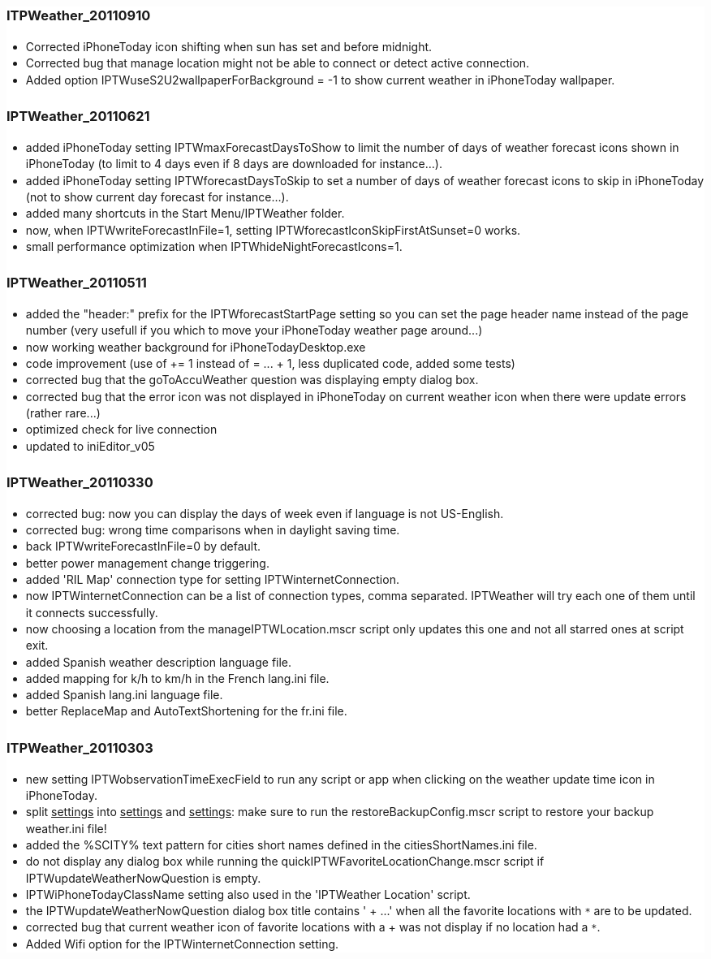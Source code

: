 ### ITPWeather\_20110910 ###
  * Corrected iPhoneToday icon shifting when sun has set and before midnight.
  * Corrected bug that manage location might not be able to connect or detect active connection.
  * Added option IPTWuseS2U2wallpaperForBackground = -1 to show current weather in iPhoneToday wallpaper.

### IPTWeather\_20110621 ###
  * added iPhoneToday setting IPTWmaxForecastDaysToShow to limit the number of days of weather forecast icons shown in iPhoneToday (to limit to 4 days even if 8 days are downloaded for instance…).
  * added iPhoneToday setting IPTWforecastDaysToSkip to set a number of days of weather forecast icons to skip in iPhoneToday (not to show current day forecast for instance…).
  * added many shortcuts in the Start Menu/IPTWeather folder.
  * now, when IPTWwriteForecastInFile=1, setting IPTWforecastIconSkipFirstAtSunset=0 works.
  * small performance optimization when IPTWhideNightForecastIcons=1.

### IPTWeather\_20110511 ###
  * added the "header:" prefix for the IPTWforecastStartPage setting so you can set the page header name instead of the page number (very usefull if you which to move your iPhoneToday weather page around...)
  * now working weather background for iPhoneTodayDesktop.exe
  * code improvement (use of += 1 instead of = ... + 1, less duplicated code, added some tests)
  * corrected bug that the goToAccuWeather question was displaying empty dialog box.
  * corrected bug that the error icon was not displayed in iPhoneToday on current weather icon when there were update errors (rather rare...)
  * optimized check for live connection
  * updated to iniEditor\_v05

### IPTWeather\_20110330 ###
  * corrected bug: now you can display the days of week even if language is not US-English.
  * corrected bug: wrong time comparisons when in daylight saving time.
  * back IPTWwriteForecastInFile=0 by default.
  * better power management change triggering.
  * added 'RIL Map' connection type for setting IPTWinternetConnection.
  * now IPTWinternetConnection can be a list of connection types, comma separated. IPTWeather will try each one of them until it connects successfully.
  * now choosing a location from the manageIPTWLocation.mscr script only updates this one and not all starred ones at script exit.
  * added Spanish weather description language file.
  * added mapping for k/h to km/h in the French lang.ini file.
  * added Spanish lang.ini language file.
  * better ReplaceMap and AutoTextShortening for the fr.ini file.

### ITPWeather\_20110303 ###
  * new setting IPTWobservationTimeExecField to run any script or app when clicking on the weather update time icon in iPhoneToday.
  * split [settings](User.md) into [settings](General.md) and [settings](iPhoneToday.md): make sure to run the restoreBackupConfig.mscr script to restore your backup weather.ini file!
  * added the %SCITY% text pattern for cities short names defined in the citiesShortNames.ini file.
  * do not display any dialog box while running the quickIPTWFavoriteLocationChange.mscr script if IPTWupdateWeatherNowQuestion is empty.
  * IPTWiPhoneTodayClassName setting also used in the 'IPTWeather Location' script.
  * the IPTWupdateWeatherNowQuestion dialog box title contains ' + ...' when all the favorite locations with `*` are to be updated.
  * corrected bug that current weather icon of favorite locations with a + was not display if no location had a `*`.
  * Added Wifi option for the IPTWinternetConnection setting.
